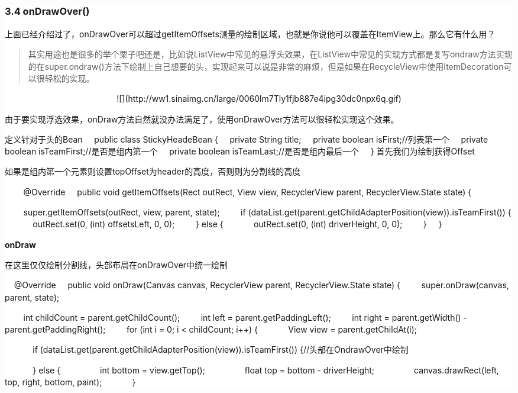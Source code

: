 
### 3.4 onDrawOver()
上面已经介绍过了，onDrawOver可以超过getItemOffsets测量的绘制区域，也就是你说他可以覆盖在ItemView上。那么它有什么用？

> 其实用途也是很多的举个栗子吧还是，比如说ListView中常见的悬浮头效果，在ListView中常见的实现方式都是复写ondraw方法实现的在super.ondraw()方法下绘制上自己想要的头，实现起来可以说是非常的麻烦，但是如果在RecycleView中使用ItemDecoration可以很轻松的实现。
<center>
![](http://ww1.sinaimg.cn/large/0060lm7Tly1fjb887e4ipg30dc0npx6q.gif)
</center>

由于要实现浮选效果，onDraw方法自然就没办法满足了，使用onDrawOver方法可以很轻松实现这个效果。

定义针对于头的Bean
    public class StickyHeadeBean {
    private String title;
    private boolean isFirst;//列表第一个
    private boolean isTeamFirst;//是否是组内第一个
    private boolean isTeamLast;//是否是组内最后一个
    }
首先我们为绘制获得Offset

如果是组内第一个元素则设置topOffset为header的高度，否则则为分割线的高度

        @Override
    public void getItemOffsets(Rect outRect, View view, RecyclerView parent, RecyclerView.State state) {

        super.getItemOffsets(outRect, view, parent, state);
        if (dataList.get(parent.getChildAdapterPosition(view)).isTeamFirst()) {
            outRect.set(0, (int) offsetsLeft, 0, 0);
        } else {
            outRect.set(0, (int) driverHeight, 0, 0);
        }
    }


**onDraw**


在这里仅仅绘制分割线，头部布局在onDrawOver中统一绘制

    @Override
    public void onDraw(Canvas canvas, RecyclerView parent, RecyclerView.State state) {
        super.onDraw(canvas, parent, state);

        int childCount = parent.getChildCount();
        int left = parent.getPaddingLeft();
        int right = parent.getWidth() - parent.getPaddingRight();
        for (int i = 0; i < childCount; i++) {
            View view = parent.getChildAt(i);

            if (dataList.get(parent.getChildAdapterPosition(view)).isTeamFirst()) {//头部在OndrawOver中绘制

            } else {
                int bottom = view.getTop();
                float top = bottom - driverHeight;
                canvas.drawRect(left, top, right, bottom, paint);
            }

